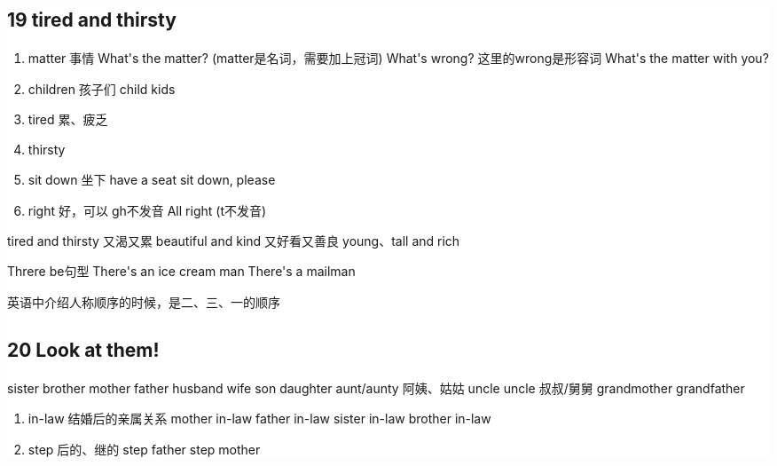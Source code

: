 ## 19 tired and thirsty

1. matter 事情
What's the matter? (matter是名词，需要加上冠词)
What's wrong? 这里的wrong是形容词
What's the matter with you?

2. children 孩子们
  child
  kids

3. tired 累、疲乏

4. thirsty

5. sit down 坐下
  have a seat
  sit down, please

6. right 好，可以  gh不发音
  All right (t不发音)

tired and thirsty 又渴又累
beautiful and kind 又好看又善良
young、tall and rich

Threre be句型
There's an ice cream man
There's a mailman

英语中介绍人称顺序的时候，是二、三、一的顺序

## 20 Look at them!

sister
brother
mother
father
husband
wife
son
daughter
aunt/aunty 阿姨、姑姑
uncle
uncle 叔叔/舅舅
grandmother
grandfather

1. in-law 结婚后的亲属关系
  mother in-law
  father in-law
  sister in-law
  brother in-law

2. step 后的、继的
  step father
  step mother
